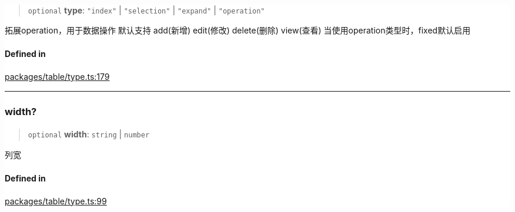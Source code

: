 > `optional` **type**: `"index"` \| `"selection"` \| `"expand"` \| `"operation"`

拓展operation，用于数据操作 默认支持 add(新增) edit(修改) delete(删除) view(查看)
当使用operation类型时，fixed默认启用

#### Defined in

[packages/table/type.ts:179](https://github.com/c-eqian/e-plus-ui/blob/583356870441cbe8e3c917dfd7ad56ce5ac6f88a/packages/table/type.ts#L179)

***

### width?

> `optional` **width**: `string` \| `number`

列宽

#### Defined in

[packages/table/type.ts:99](https://github.com/c-eqian/e-plus-ui/blob/583356870441cbe8e3c917dfd7ad56ce5ac6f88a/packages/table/type.ts#L99)
